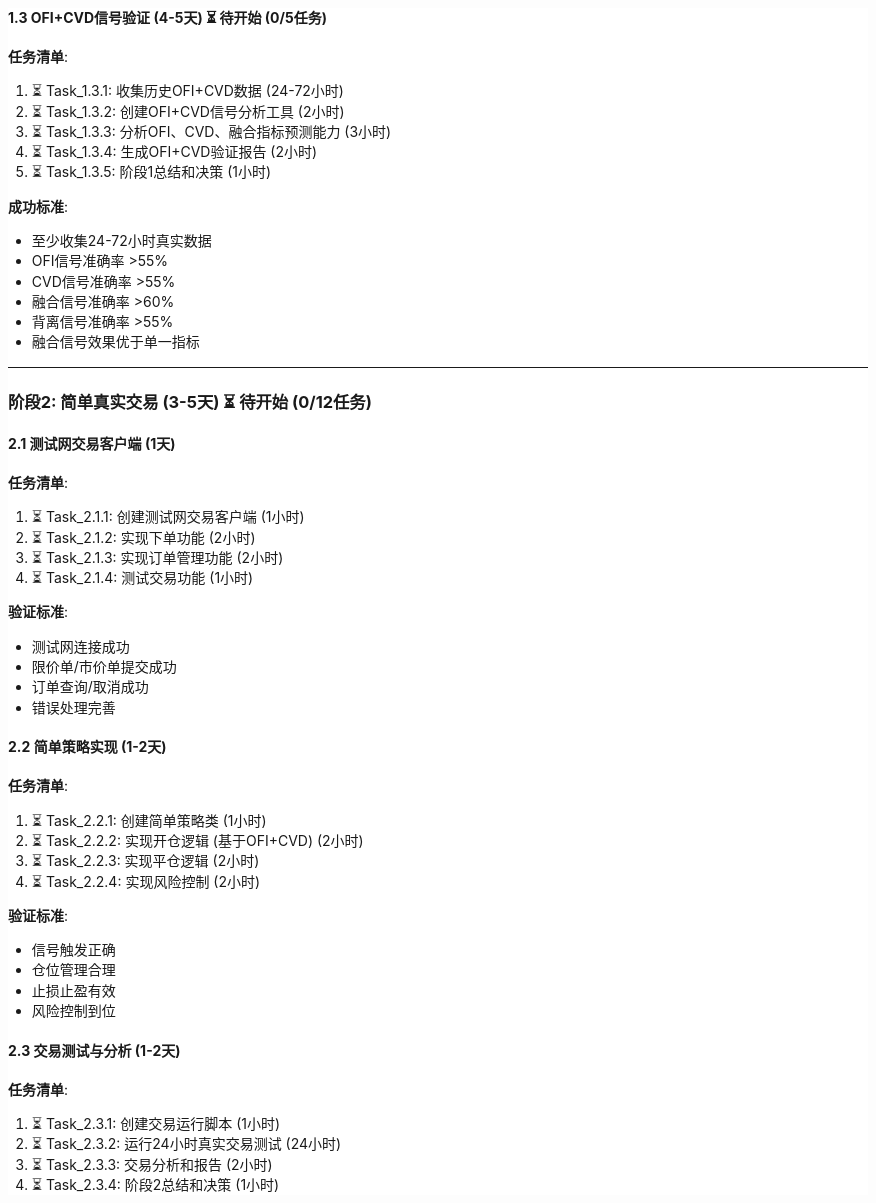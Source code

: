 #### **1.3 OFI+CVD信号验证 (4-5天)** ⏳ **待开始 (0/5任务)**

**任务清单**:
1. ⏳ Task_1.3.1: 收集历史OFI+CVD数据 (24-72小时)
2. ⏳ Task_1.3.2: 创建OFI+CVD信号分析工具 (2小时)
3. ⏳ Task_1.3.3: 分析OFI、CVD、融合指标预测能力 (3小时)
4. ⏳ Task_1.3.4: 生成OFI+CVD验证报告 (2小时)
5. ⏳ Task_1.3.5: 阶段1总结和决策 (1小时)

**成功标准**:
- 至少收集24-72小时真实数据
- OFI信号准确率 >55%
- CVD信号准确率 >55%
- 融合信号准确率 >60%
- 背离信号准确率 >55%
- 融合信号效果优于单一指标

---

### **阶段2: 简单真实交易 (3-5天)** ⏳ **待开始 (0/12任务)**

#### **2.1 测试网交易客户端 (1天)**

**任务清单**:
1. ⏳ Task_2.1.1: 创建测试网交易客户端 (1小时)
2. ⏳ Task_2.1.2: 实现下单功能 (2小时)
3. ⏳ Task_2.1.3: 实现订单管理功能 (2小时)
4. ⏳ Task_2.1.4: 测试交易功能 (1小时)

**验证标准**:
- 测试网连接成功
- 限价单/市价单提交成功
- 订单查询/取消成功
- 错误处理完善

#### **2.2 简单策略实现 (1-2天)**

**任务清单**:
1. ⏳ Task_2.2.1: 创建简单策略类 (1小时)
2. ⏳ Task_2.2.2: 实现开仓逻辑 (基于OFI+CVD) (2小时)
3. ⏳ Task_2.2.3: 实现平仓逻辑 (2小时)
4. ⏳ Task_2.2.4: 实现风险控制 (2小时)

**验证标准**:
- 信号触发正确
- 仓位管理合理
- 止损止盈有效
- 风险控制到位

#### **2.3 交易测试与分析 (1-2天)**

**任务清单**:
1. ⏳ Task_2.3.1: 创建交易运行脚本 (1小时)
2. ⏳ Task_2.3.2: 运行24小时真实交易测试 (24小时)
3. ⏳ Task_2.3.3: 交易分析和报告 (2小时)
4. ⏳ Task_2.3.4: 阶段2总结和决策 (1小时)
